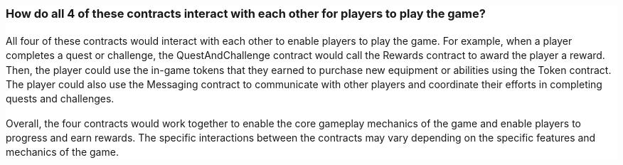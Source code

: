 
### How do all 4 of these contracts interact with each other for players to play the game?

All four of these contracts would interact with each other to enable players to play the game. For example, when a player completes a quest or challenge, the QuestAndChallenge contract would call the Rewards contract to award the player a reward. Then, the player could use the in-game tokens that they earned to purchase new equipment or abilities using the Token contract. The player could also use the Messaging contract to communicate with other players and coordinate their efforts in completing quests and challenges.

Overall, the four contracts would work together to enable the core gameplay mechanics of the game and enable players to progress and earn rewards. The specific interactions between the contracts may vary depending on the specific features and mechanics of the game.